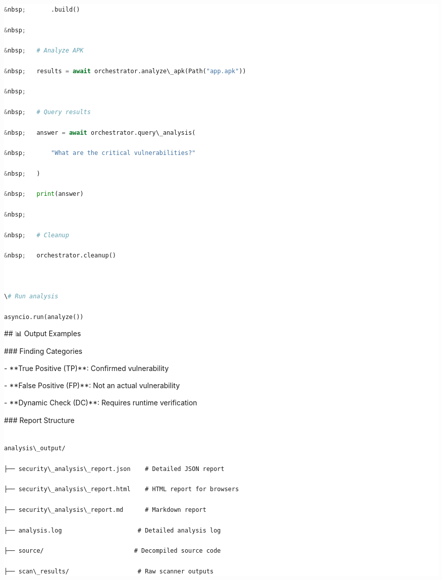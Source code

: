 ```python
&nbsp;       .build()

&nbsp;   

&nbsp;   # Analyze APK

&nbsp;   results = await orchestrator.analyze\_apk(Path("app.apk"))

&nbsp;   

&nbsp;   # Query results

&nbsp;   answer = await orchestrator.query\_analysis(

&nbsp;       "What are the critical vulnerabilities?"

&nbsp;   )

&nbsp;   print(answer)

&nbsp;   

&nbsp;   # Cleanup

&nbsp;   orchestrator.cleanup()



\# Run analysis

asyncio.run(analyze())

```



\## 📊 Output Examples



\### Finding Categories



\- \*\*True Positive (TP)\*\*: Confirmed vulnerability

\- \*\*False Positive (FP)\*\*: Not an actual vulnerability

\- \*\*Dynamic Check (DC)\*\*: Requires runtime verification



\### Report Structure



```

analysis\_output/

├── security\_analysis\_report.json    # Detailed JSON report

├── security\_analysis\_report.html    # HTML report for browsers

├── security\_analysis\_report.md      # Markdown report

├── analysis.log                     # Detailed analysis log

├── source/                         # Decompiled source code

├── scan\_results/                   # Raw scanner outputs
```
